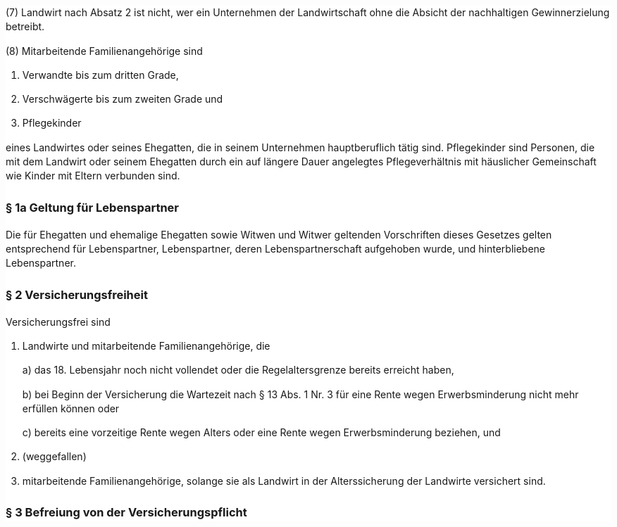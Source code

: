 (7) Landwirt nach Absatz 2 ist nicht, wer ein Unternehmen der
Landwirtschaft ohne die Absicht der nachhaltigen Gewinnerzielung
betreibt.

(8) Mitarbeitende Familienangehörige sind

1.  Verwandte bis zum dritten Grade,


2.  Verschwägerte bis zum zweiten Grade und


3.  Pflegekinder



eines Landwirtes oder seines Ehegatten, die in seinem Unternehmen
hauptberuflich tätig sind. Pflegekinder sind Personen, die mit dem
Landwirt oder seinem Ehegatten durch ein auf längere Dauer angelegtes
Pflegeverhältnis mit häuslicher Gemeinschaft wie Kinder mit Eltern
verbunden sind.


### § 1a Geltung für Lebenspartner

Die für Ehegatten und ehemalige Ehegatten sowie Witwen und Witwer
geltenden Vorschriften dieses Gesetzes gelten entsprechend für
Lebenspartner, Lebenspartner, deren Lebenspartnerschaft aufgehoben
wurde, und hinterbliebene Lebenspartner.


### § 2 Versicherungsfreiheit

Versicherungsfrei sind

1.  Landwirte und mitarbeitende Familienangehörige, die

    a)  das 18. Lebensjahr noch nicht vollendet oder die Regelaltersgrenze
        bereits erreicht haben,


    b)  bei Beginn der Versicherung die Wartezeit nach § 13 Abs. 1 Nr. 3 für
        eine Rente wegen Erwerbsminderung nicht mehr erfüllen können oder


    c)  bereits eine vorzeitige Rente wegen Alters oder eine Rente wegen
        Erwerbsminderung beziehen, und





2.  (weggefallen)


3.  mitarbeitende Familienangehörige, solange sie als Landwirt in der
    Alterssicherung der Landwirte versichert sind.





### § 3 Befreiung von der Versicherungspflicht
